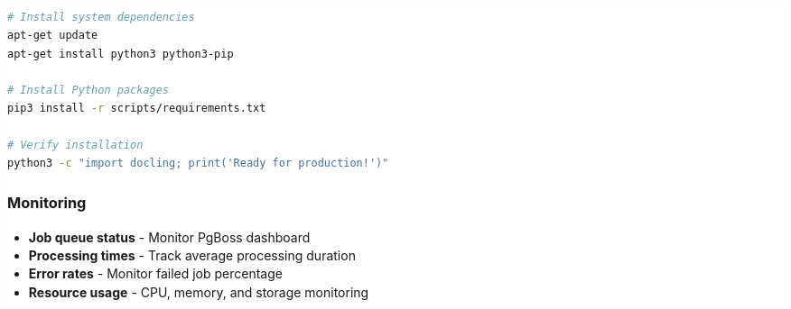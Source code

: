 ```bash
# Install system dependencies
apt-get update
apt-get install python3 python3-pip

# Install Python packages
pip3 install -r scripts/requirements.txt

# Verify installation
python3 -c "import docling; print('Ready for production!')"
```

### Monitoring

- **Job queue status** - Monitor PgBoss dashboard
- **Processing times** - Track average processing duration
- **Error rates** - Monitor failed job percentage
- **Resource usage** - CPU, memory, and storage monitoring